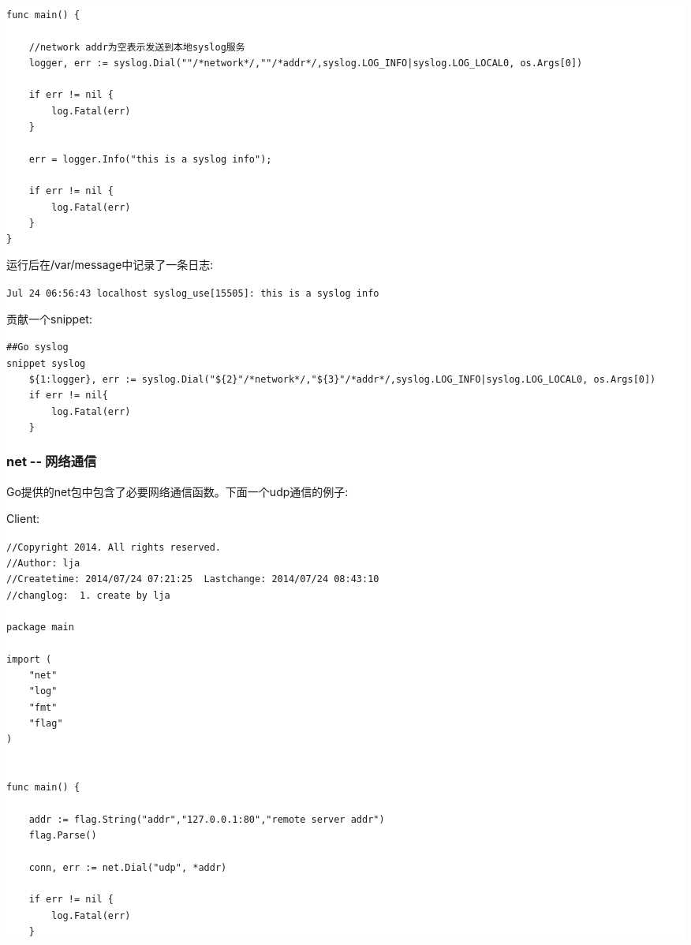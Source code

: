 	func main() {
	
	    //network addr为空表示发送到本地syslog服务
	    logger, err := syslog.Dial(""/*network*/,""/*addr*/,syslog.LOG_INFO|syslog.LOG_LOCAL0, os.Args[0])

	    if err != nil {
	        log.Fatal(err)
	    }
	    
	    err = logger.Info("this is a syslog info");                                                                                                                                                                                      

	    if err != nil {
	        log.Fatal(err)
	    }
	}

运行后在/var/message中记录了一条日志:

	Jul 24 06:56:43 localhost syslog_use[15505]: this is a syslog info

贡献一个snippet:

	##Go syslog
	snippet syslog
		${1:logger}, err := syslog.Dial("${2}"/*network*/,"${3}"/*addr*/,syslog.LOG_INFO|syslog.LOG_LOCAL0, os.Args[0])
		if err != nil{
			log.Fatal(err)
		}

### net -- 网络通信

Go提供的net包中包含了必要网络通信函数。下面一个udp通信的例子:

Client:

	//Copyright 2014. All rights reserved.
	//Author: lja  
	//Createtime: 2014/07/24 07:21:25  Lastchange: 2014/07/24 08:43:10
	//changlog:  1. create by lja

	package main

	import (
	    "net"
	    "log"
	    "fmt"
	    "flag"
	)


	func main() {

	    addr := flag.String("addr","127.0.0.1:80","remote server addr")
	    flag.Parse()

	    conn, err := net.Dial("udp", *addr)

	    if err != nil {
	        log.Fatal(err)
	    }


[1]: https://github.com/fatih/vim-go "https://github.com/fatih/vim-go"